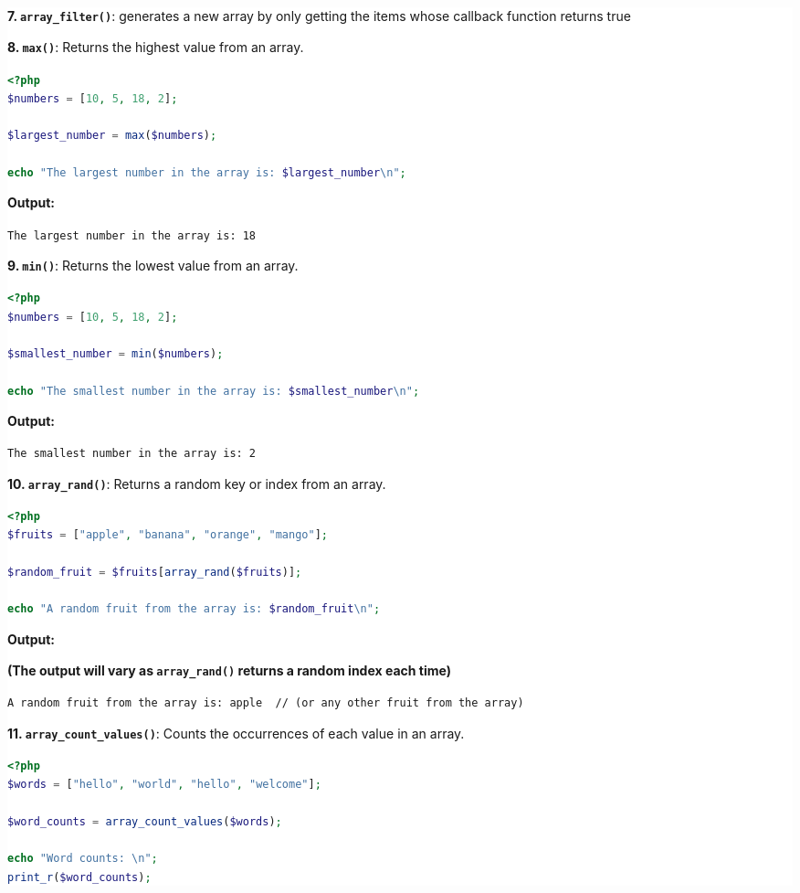 **7. `array_filter()`**: generates a new array by only getting the items whose callback function returns true


**8. `max()`**: Returns the highest value from an array.

```php
<?php
$numbers = [10, 5, 18, 2];

$largest_number = max($numbers);

echo "The largest number in the array is: $largest_number\n";
```

**Output:**

```
The largest number in the array is: 18
```

**9. `min()`**: Returns the lowest value from an array.
```php
<?php
$numbers = [10, 5, 18, 2];

$smallest_number = min($numbers);

echo "The smallest number in the array is: $smallest_number\n";
```

**Output:**

```
The smallest number in the array is: 2
```

**10. `array_rand()`**: Returns a random key or index from an array.
```php
<?php
$fruits = ["apple", "banana", "orange", "mango"];

$random_fruit = $fruits[array_rand($fruits)];

echo "A random fruit from the array is: $random_fruit\n";
```

**Output:**

**(The output will vary as `array_rand()` returns a random index each time)**

```
A random fruit from the array is: apple  // (or any other fruit from the array)
```

**11. `array_count_values()`**: Counts the occurrences of each value in an array.

```php
<?php
$words = ["hello", "world", "hello", "welcome"];

$word_counts = array_count_values($words);

echo "Word counts: \n";
print_r($word_counts);
```
